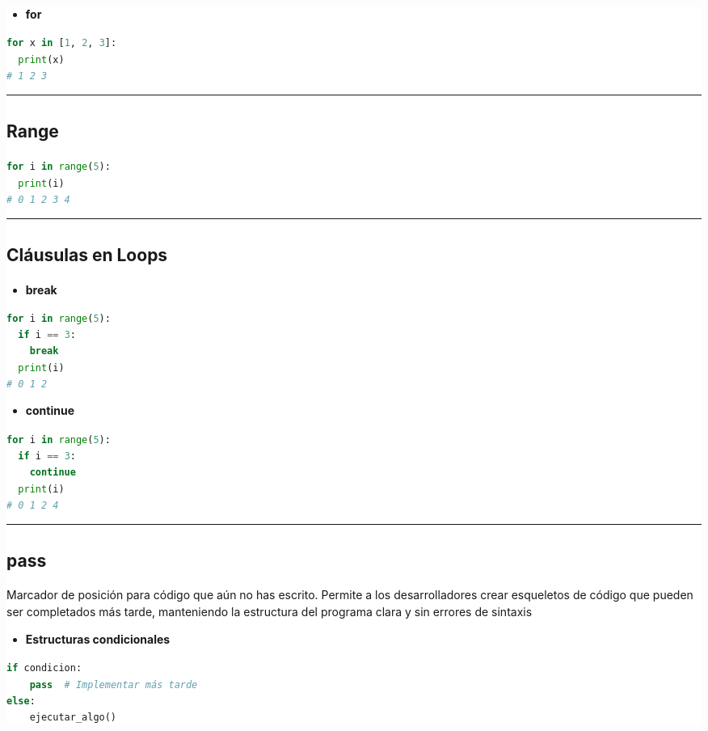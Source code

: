 - **for**

```python
for x in [1, 2, 3]:
  print(x)
# 1 2 3
```

---

## Range

```python
for i in range(5):
  print(i)
# 0 1 2 3 4
```

---

## Cláusulas en Loops

- **break**

```python
for i in range(5):
  if i == 3:
    break
  print(i)
# 0 1 2
```

- **continue**

```python
for i in range(5):
  if i == 3:
    continue
  print(i)
# 0 1 2 4
```

---

## pass

Marcador de posición para código que aún no has escrito.
Permite a los desarrolladores crear esqueletos de código que pueden ser completados más tarde, manteniendo la estructura del programa clara y sin errores de sintaxis

- **Estructuras condicionales**

```python
if condicion:
    pass  # Implementar más tarde
else:
    ejecutar_algo()
```
